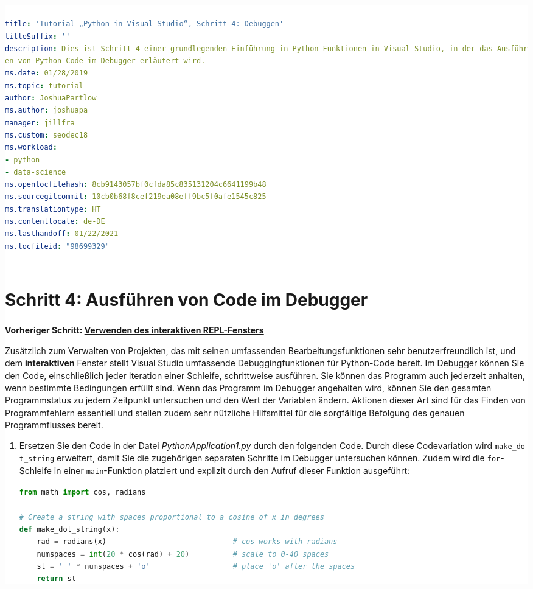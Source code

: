 ```yaml
---
title: 'Tutorial „Python in Visual Studio“, Schritt 4: Debuggen'
titleSuffix: ''
description: Dies ist Schritt 4 einer grundlegenden Einführung in Python-Funktionen in Visual Studio, in der das Ausführen von Python-Code im Debugger erläutert wird.
ms.date: 01/28/2019
ms.topic: tutorial
author: JoshuaPartlow
ms.author: joshuapa
manager: jillfra
ms.custom: seodec18
ms.workload:
- python
- data-science
ms.openlocfilehash: 8cb9143057bf0cfda85c835131204c6641199b48
ms.sourcegitcommit: 10cb0b68f8cef219ea08eff9bc5f0afe1545c825
ms.translationtype: HT
ms.contentlocale: de-DE
ms.lasthandoff: 01/22/2021
ms.locfileid: "98699329"
---
```

# <a name="step-4-run-code-in-the-debugger"></a>Schritt 4: Ausführen von Code im Debugger

**Vorheriger Schritt: [Verwenden des interaktiven REPL-Fensters](tutorial-working-with-python-in-visual-studio-step-03-interactive-repl.md)**

Zusätzlich zum Verwalten von Projekten, das mit seinen umfassenden Bearbeitungsfunktionen sehr benutzerfreundlich ist, und dem **interaktiven** Fenster stellt Visual Studio umfassende Debuggingfunktionen für Python-Code bereit. Im Debugger können Sie den Code, einschließlich jeder Iteration einer Schleife, schrittweise ausführen. Sie können das Programm auch jederzeit anhalten, wenn bestimmte Bedingungen erfüllt sind. Wenn das Programm im Debugger angehalten wird, können Sie den gesamten Programmstatus zu jedem Zeitpunkt untersuchen und den Wert der Variablen ändern. Aktionen dieser Art sind für das Finden von Programmfehlern essentiell und stellen zudem sehr nützliche Hilfsmittel für die sorgfältige Befolgung des genauen Programmflusses bereit.

1. Ersetzen Sie den Code in der Datei *PythonApplication1.py* durch den folgenden Code. Durch diese Codevariation wird `make_dot_string` erweitert, damit Sie die zugehörigen separaten Schritte im Debugger untersuchen können. Zudem wird die `for`-Schleife in einer `main`-Funktion platziert und explizit durch den Aufruf dieser Funktion ausgeführt:

    ```python
    from math import cos, radians

    # Create a string with spaces proportional to a cosine of x in degrees
    def make_dot_string(x):
        rad = radians(x)                             # cos works with radians
        numspaces = int(20 * cos(rad) + 20)          # scale to 0-40 spaces
        st = ' ' * numspaces + 'o'                   # place 'o' after the spaces
        return st
